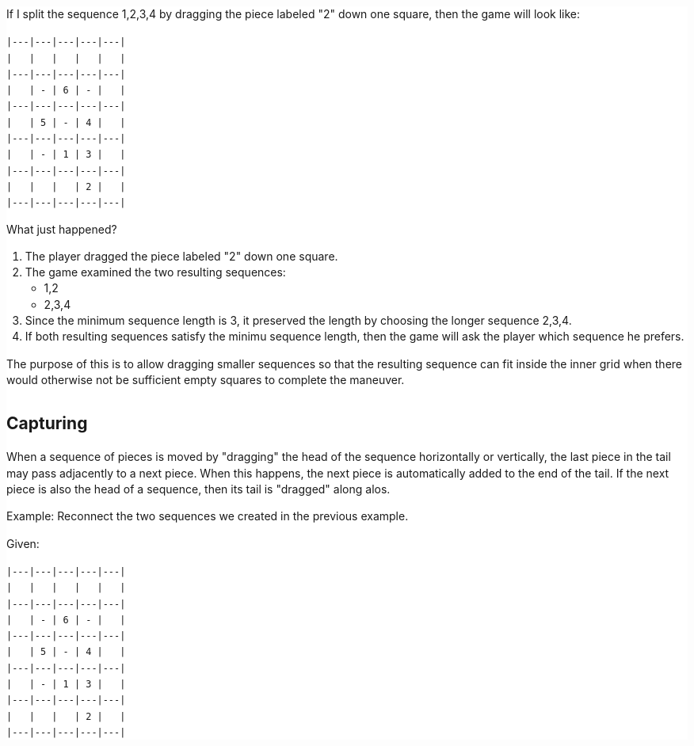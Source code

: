 If I split the sequence 1,2,3,4 by dragging the piece labeled "2" down one
square, then the game will look like:

``` none
|---|---|---|---|---|
|   |   |   |   |   |
|---|---|---|---|---|
|   | - | 6 | - |   |
|---|---|---|---|---|
|   | 5 | - | 4 |   |
|---|---|---|---|---|
|   | - | 1 | 3 |   |
|---|---|---|---|---|
|   |   |   | 2 |   |
|---|---|---|---|---|
```

What just happened?

1.  The player dragged the piece labeled "2" down one square.
1.  The game examined the two resulting sequences:
      * 1,2
      * 2,3,4
1.  Since the minimum sequence length is 3, it preserved the length by choosing
    the longer sequence 2,3,4.
1.  If both resulting sequences satisfy the minimu sequence length, then the
    game will ask the player which sequence he prefers.

The purpose of this is to allow dragging smaller sequences so that
the resulting sequence can fit inside the inner grid when there would otherwise
not be sufficient empty squares to complete the maneuver.

## Capturing

When a sequence of pieces is moved by "dragging" the head of the sequence
horizontally or vertically, the last piece in the tail may pass adjacently to a
next piece.  When this happens, the next piece is automatically added to the end
of the tail. If the next piece is also the head of a sequence, then its tail is
"dragged" along alos.

Example: Reconnect the two sequences we created in the previous example.

Given:

``` none
|---|---|---|---|---|
|   |   |   |   |   |
|---|---|---|---|---|
|   | - | 6 | - |   |
|---|---|---|---|---|
|   | 5 | - | 4 |   |
|---|---|---|---|---|
|   | - | 1 | 3 |   |
|---|---|---|---|---|
|   |   |   | 2 |   |
|---|---|---|---|---|
```
